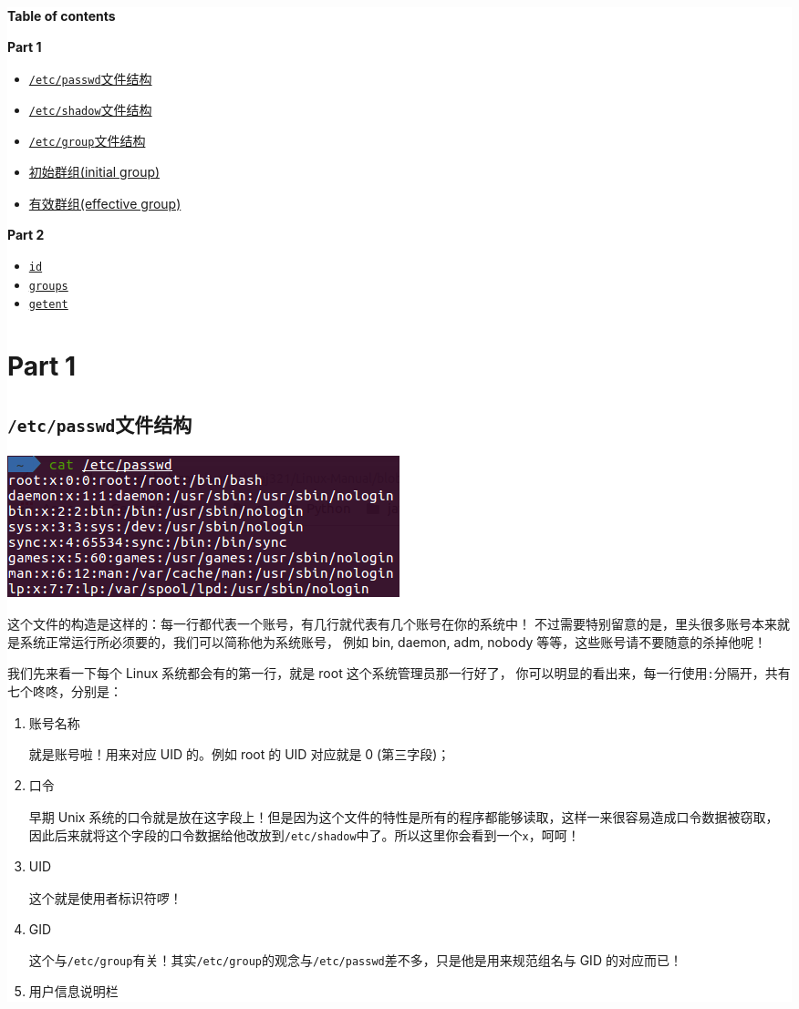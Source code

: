 **Table of contents**

**Part 1**

- [`/etc/passwd`文件结构](#etcpasswd文件结构)

- [`/etc/shadow`文件结构](#etcshadow文件结构)

- [`/etc/group`文件结构](#etcgroup文件结构)

- [初始群组(initial group)](#初始群组initial-group)

- [有效群组(effective group)](#有效群组effective-group)

**Part 2**

- [`id`](#id)
- [`groups`](#groups)
- [`getent`](#getent)

# Part 1

## `/etc/passwd`文件结构

<img src="../img/id/etc_passwd.png">

这个文件的构造是这样的：每一行都代表一个账号，有几行就代表有几个账号在你的系统中！ 不过需要特别留意的是，里头很多账号本来就是系统正常运行所必须要的，我们可以简称他为系统账号， 例如 bin, daemon, adm, nobody 等等，这些账号请不要随意的杀掉他呢！ 

我们先来看一下每个 Linux 系统都会有的第一行，就是 root 这个系统管理员那一行好了， 你可以明显的看出来，每一行使用`:`分隔开，共有七个咚咚，分别是：

1. 账号名称

    就是账号啦！用来对应 UID 的。例如 root 的 UID 对应就是 0 (第三字段)；

2. 口令

    早期 Unix 系统的口令就是放在这字段上！但是因为这个文件的特性是所有的程序都能够读取，这样一来很容易造成口令数据被窃取， 因此后来就将这个字段的口令数据给他改放到`/etc/shadow`中了。所以这里你会看到一个`x`，呵呵！

3. UID

    这个就是使用者标识符啰！

4. GID

    这个与`/etc/group`有关！其实`/etc/group`的观念与`/etc/passwd`差不多，只是他是用来规范组名与 GID 的对应而已！

5. 用户信息说明栏
